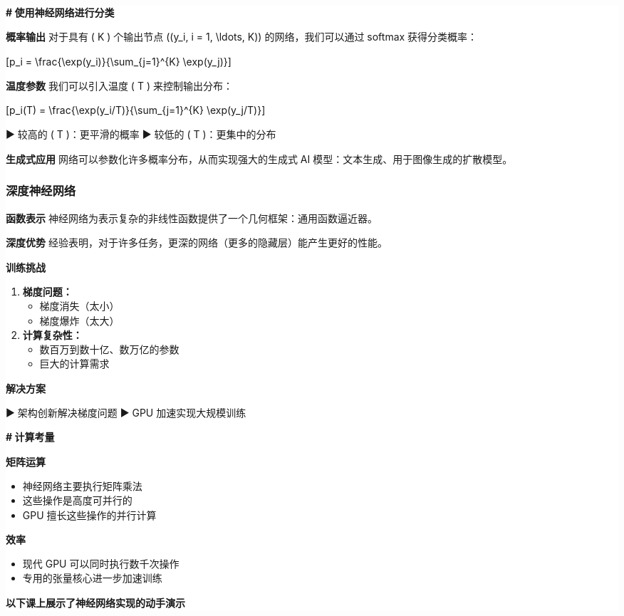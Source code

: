 **# 使用神经网络进行分类**

**概率输出**
对于具有 \( K \) 个输出节点 \((y_i, i = 1, \ldots, K)\) 的网络，我们可以通过 softmax 获得分类概率：

\[p_i = \frac{\exp(y_i)}{\sum_{j=1}^{K} \exp(y_j)}\]

**温度参数**
我们可以引入温度 \( T \) 来控制输出分布：

\[p_i(T) = \frac{\exp(y_i/T)}{\sum_{j=1}^{K} \exp(y_j/T)}\]

► 较高的 \( T \)：更平滑的概率
► 较低的 \( T \)：更集中的分布

**生成式应用**
网络可以参数化许多概率分布，从而实现强大的生成式 AI 模型：文本生成、用于图像生成的扩散模型。

### **深度神经网络**

**函数表示**
神经网络为表示复杂的非线性函数提供了一个几何框架：通用函数逼近器。

**深度优势**
经验表明，对于许多任务，更深的网络（更多的隐藏层）能产生更好的性能。

**训练挑战**

1.  **梯度问题：**
    - 梯度消失（太小）
    - 梯度爆炸（太大）
2.  **计算复杂性：**
    - 数百万到数十亿、数万亿的参数
    - 巨大的计算需求

**解决方案**

► 架构创新解决梯度问题
► GPU 加速实现大规模训练

**# 计算考量**

**矩阵运算**

- 神经网络主要执行矩阵乘法
- 这些操作是高度可并行的
- GPU 擅长这些操作的并行计算

**效率**

- 现代 GPU 可以同时执行数千次操作
- 专用的张量核心进一步加速训练

**以下课上展示了神经网络实现的动手演示**